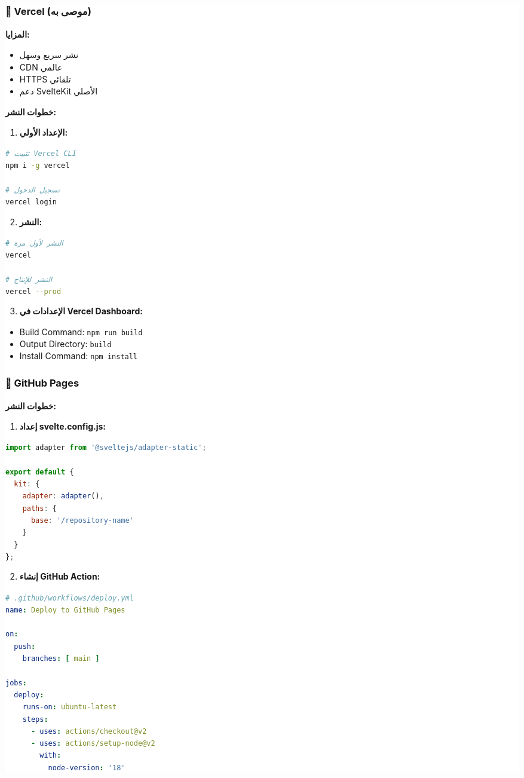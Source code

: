 ### 🌟 Vercel (موصى به)

**المزايا:**
- نشر سريع وسهل
- CDN عالمي
- HTTPS تلقائي
- دعم SvelteKit الأصلي

**خطوات النشر:**

1. **الإعداد الأولي:**
```bash
# تثبيت Vercel CLI
npm i -g vercel

# تسجيل الدخول
vercel login
```

2. **النشر:**
```bash
# النشر لأول مرة
vercel

# النشر للإنتاج
vercel --prod
```

3. **الإعدادات في Vercel Dashboard:**
- Build Command: `npm run build`
- Output Directory: `build`
- Install Command: `npm install`

### 📄 GitHub Pages

**خطوات النشر:**

1. **إعداد svelte.config.js:**
```javascript
import adapter from '@sveltejs/adapter-static';

export default {
  kit: {
    adapter: adapter(),
    paths: {
      base: '/repository-name'
    }
  }
};
```

2. **إنشاء GitHub Action:**
```yaml
# .github/workflows/deploy.yml
name: Deploy to GitHub Pages

on:
  push:
    branches: [ main ]

jobs:
  deploy:
    runs-on: ubuntu-latest
    steps:
      - uses: actions/checkout@v2
      - uses: actions/setup-node@v2
        with:
          node-version: '18'
```